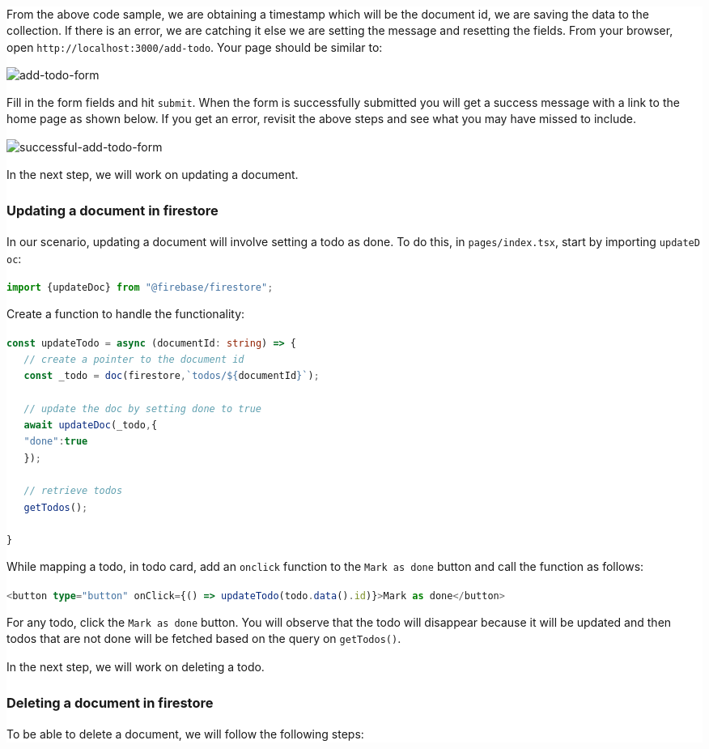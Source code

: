From the above code sample, we are obtaining a timestamp which will be the document id, we are saving the data to the collection. If there is an error, we are catching it else we are setting the message and resetting the fields. From your browser, open `http://localhost:3000/add-todo`. Your page should be similar to:

![add-todo-form](/engineering-education/a-beginner-guide-to-full-stack-nextjs-with-typescript-and-firebase-database/add-todo-form.png)

Fill in the form fields and hit `submit`. When the form is successfully submitted you will get a success message with a link to the home page as shown below. If you get an error, revisit the above steps and see what you may have missed to include.

![successful-add-todo-form](/engineering-education/a-beginner-guide-to-full-stack-nextjs-with-typescript-and-firebase-database/successful-add-todo-form.png)

In the next step, we will work on updating a document.

### Updating a document in firestore
In our scenario, updating a document will involve setting a todo as done. To do this, in `pages/index.tsx`, start by importing `updateDoc`:

```ts
import {updateDoc} from "@firebase/firestore";
```

Create a function to handle the functionality:

```ts
const updateTodo = async (documentId: string) => {   
   // create a pointer to the document id
   const _todo = doc(firestore,`todos/${documentId}`);

   // update the doc by setting done to true
   await updateDoc(_todo,{
   "done":true
   });

   // retrieve todos
   getTodos();

}
```

While mapping a todo, in todo card, add an `onclick` function to the `Mark as done` button and call the function as follows:

```ts
<button type="button" onClick={() => updateTodo(todo.data().id)}>Mark as done</button>
```

For any todo, click the `Mark as done` button. You will observe that the todo will disappear because it will be updated and then todos that are not done will be fetched based on the query on `getTodos()`.

In the next step, we will work on deleting a todo.

### Deleting a document in firestore
To be able to delete a document, we will follow the following steps:
